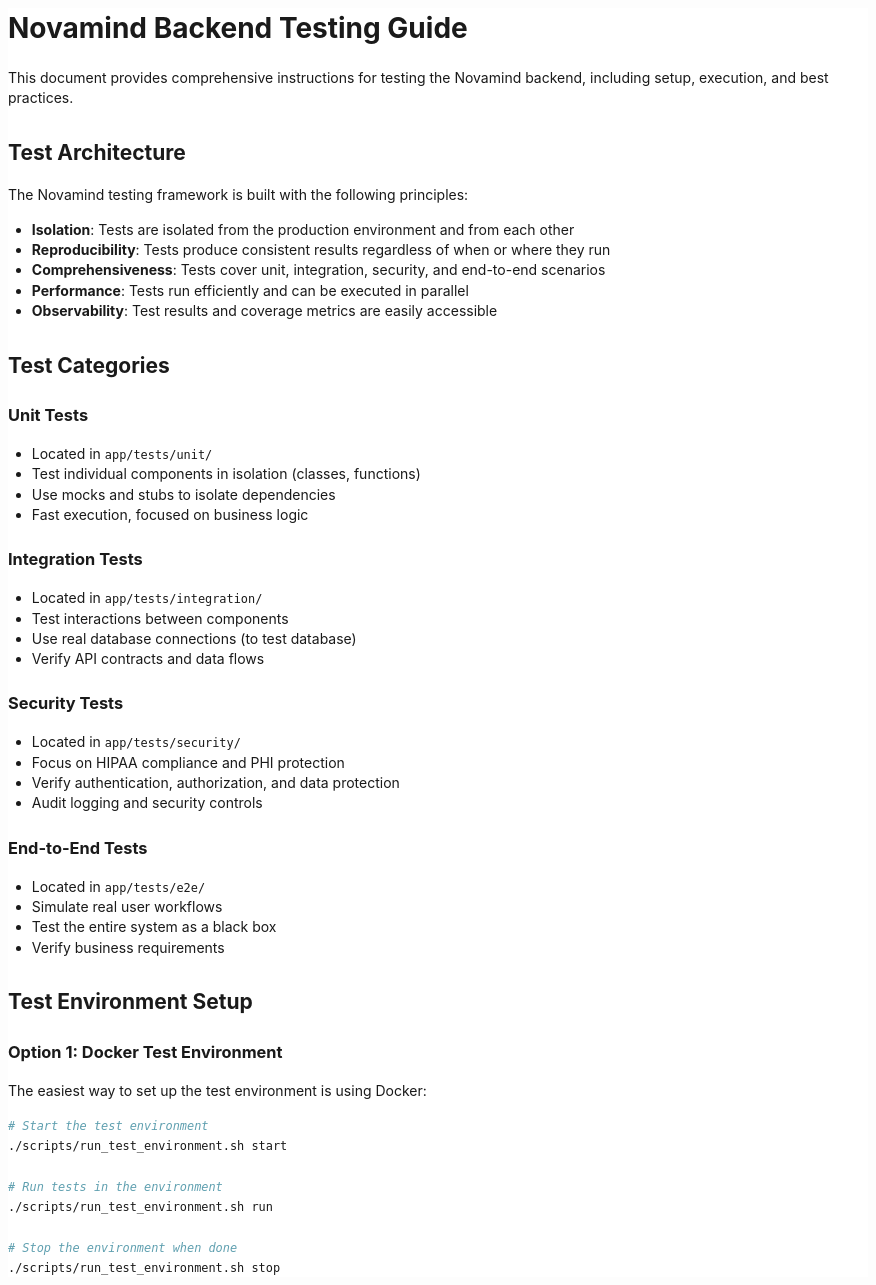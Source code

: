 # Novamind Backend Testing Guide

This document provides comprehensive instructions for testing the Novamind backend, including setup, execution, and best practices.

## Test Architecture

The Novamind testing framework is built with the following principles:

- **Isolation**: Tests are isolated from the production environment and from each other
- **Reproducibility**: Tests produce consistent results regardless of when or where they run
- **Comprehensiveness**: Tests cover unit, integration, security, and end-to-end scenarios
- **Performance**: Tests run efficiently and can be executed in parallel
- **Observability**: Test results and coverage metrics are easily accessible

## Test Categories

### Unit Tests
- Located in `app/tests/unit/`
- Test individual components in isolation (classes, functions)
- Use mocks and stubs to isolate dependencies
- Fast execution, focused on business logic

### Integration Tests
- Located in `app/tests/integration/`
- Test interactions between components
- Use real database connections (to test database)
- Verify API contracts and data flows

### Security Tests
- Located in `app/tests/security/`
- Focus on HIPAA compliance and PHI protection
- Verify authentication, authorization, and data protection
- Audit logging and security controls

### End-to-End Tests
- Located in `app/tests/e2e/`
- Simulate real user workflows
- Test the entire system as a black box
- Verify business requirements

## Test Environment Setup

### Option 1: Docker Test Environment

The easiest way to set up the test environment is using Docker:

```bash
# Start the test environment
./scripts/run_test_environment.sh start

# Run tests in the environment
./scripts/run_test_environment.sh run

# Stop the environment when done
./scripts/run_test_environment.sh stop
```
